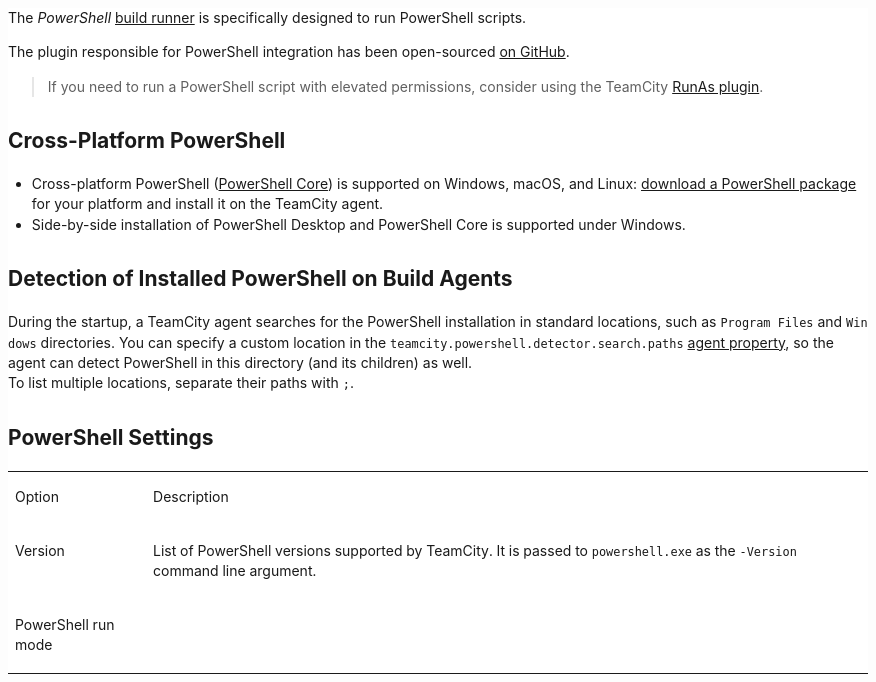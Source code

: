 [//]: # (title: PowerShell)
[//]: # (auxiliary-id: PowerShell)

The _PowerShell_ [build runner](build-runner.md) is specifically designed to run PowerShell scripts. 

The plugin responsible for PowerShell integration has been open-sourced [on GitHub](https://github.com/JetBrains/teamcity-powershell).

>If you need to run a PowerShell script with elevated permissions, consider using the TeamCity [RunAs plugin](https://github.com/JetBrains/teamcity-runas-plugin).

## Cross-Platform PowerShell

* Cross-platform PowerShell ([PowerShell Core](https://blogs.msdn.microsoft.com/powershell/2018/01/10/powershell-core-6-0-generally-available-ga-and-supported/)) is supported on Windows, macOS, and Linux: [download a PowerShell package](https://github.com/PowerShell/PowerShell#get-powershell) for your platform and install it on the TeamCity agent.
* Side-by-side installation of PowerShell Desktop and PowerShell Core is supported under Windows.

## Detection of Installed PowerShell on Build Agents

During the startup, a TeamCity agent searches for the PowerShell installation in standard locations, such as `Program Files` and `Windows` directories. You can specify a custom location in the `teamcity.powershell.detector.search.paths` [agent property](predefined-build-parameters.md#Agent+Properties), so the agent can detect PowerShell in this directory (and its children) as well.   
To list multiple locations, separate their paths with `;`.

## PowerShell Settings

<table><tr>

<td>

Option

</td>

<td>

Description

</td></tr><tr>

<td>

Version

</td>

<td>

List of PowerShell versions supported by TeamCity. It is passed to `powershell.exe` as the `-Version` command line argument.

</td></tr><tr>

<td>

PowerShell run mode


[//]: # (Internal note. Do not delete. "PowerShelld255e514.txt")